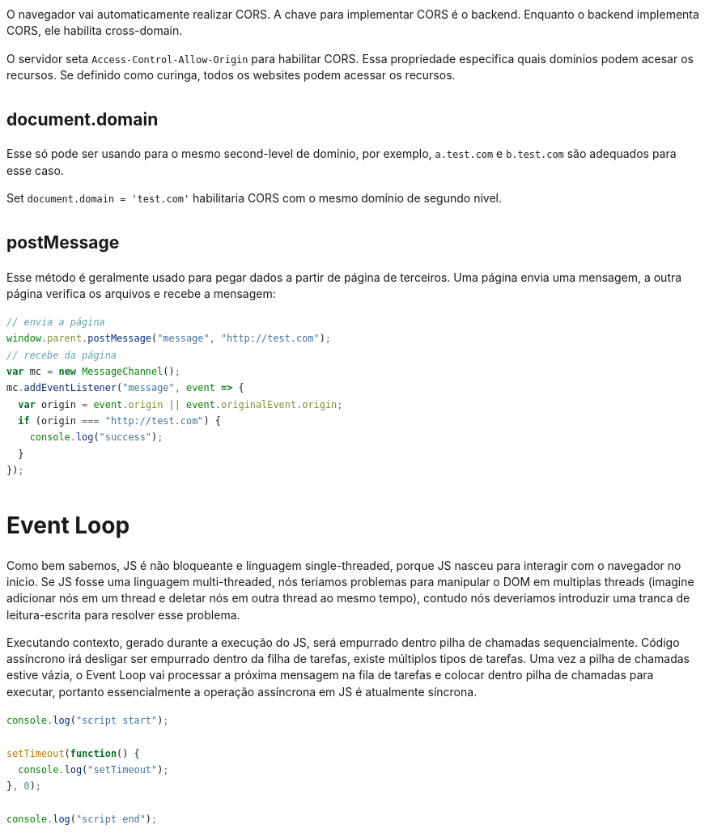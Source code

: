 O navegador vai automaticamente realizar CORS. A chave para implementar CORS é o backend. Enquanto o backend implementa CORS, ele habilita cross-domain.

O servidor seta `Access-Control-Allow-Origin` para habilitar CORS. Essa propriedade especifica quais dominios podem acesar os recursos. Se definido como curinga, todos os websites podem acessar os recursos.

## document.domain

Esse só pode ser usando para o mesmo second-level de domínio, por exemplo, `a.test.com` e `b.test.com` são adequados para esse caso.

Set `document.domain = 'test.com'` habilitaria CORS com o mesmo domínio de segundo nível.

## postMessage

Esse método é geralmente usado para pegar dados a partir de página de terceiros. Uma página envia uma mensagem, a outra página verifica os arquivos e recebe a mensagem:

```js
// envia a página
window.parent.postMessage("message", "http://test.com");
// recebe da página
var mc = new MessageChannel();
mc.addEventListener("message", event => {
  var origin = event.origin || event.originalEvent.origin;
  if (origin === "http://test.com") {
    console.log("success");
  }
});
```

# Event Loop

Como bem sabemos, JS é não bloqueante e linguagem single-threaded, porque JS nasceu para interagir com o navegador no inicio. Se JS fosse uma linguagem multi-threaded, nós teriamos problemas para manipular o DOM em multiplas threads (imagine adicionar nós em um thread e deletar nós em outra thread ao mesmo tempo), contudo nós deveriamos introduzir uma tranca de leitura-escrita para resolver esse problema.

Executando contexto, gerado durante a execução do JS, será empurrado dentro pilha de chamadas sequencialmente. Código assíncrono irá desligar ser empurrado dentro da filha de tarefas, existe múltiplos tipos de tarefas. Uma vez a pilha de chamadas estive vázia, o Event Loop vai processar a próxima mensagem na fila de tarefas e colocar dentro pilha de chamadas para executar, portanto essencialmente a operação assíncrona em JS é atualmente síncrona.

```js
console.log("script start");

setTimeout(function() {
  console.log("setTimeout");
}, 0);

console.log("script end");
```
